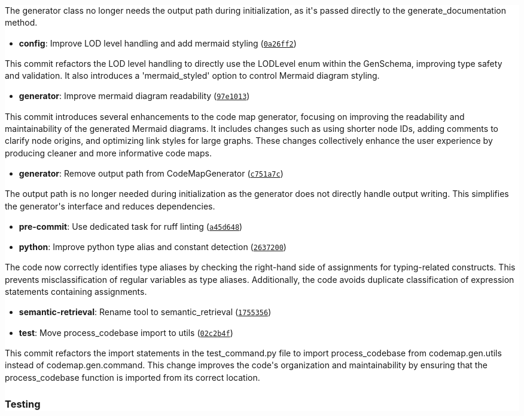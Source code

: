 The generator class no longer needs the output path during initialization, as it's passed directly
  to the generate_documentation method.

- **config**: Improve LOD level handling and add mermaid styling
  ([`0a26ff2`](https://github.com/SarthakMishra/codemap/commit/0a26ff2cc6e52f501668b56e1c29fd6eb09f0840))

This commit refactors the LOD level handling to directly use the LODLevel enum within the GenSchema,
  improving type safety and validation. It also introduces a 'mermaid_styled' option to control
  Mermaid diagram styling.

- **generator**: Improve mermaid diagram readability
  ([`97e1013`](https://github.com/SarthakMishra/codemap/commit/97e101366d8e724278054921c7c3cc0359765cf7))

This commit introduces several enhancements to the code map generator, focusing on improving the
  readability and maintainability of the generated Mermaid diagrams. It includes changes such as
  using shorter node IDs, adding comments to clarify node origins, and optimizing link styles for
  large graphs. These changes collectively enhance the user experience by producing cleaner and more
  informative code maps.

- **generator**: Remove output path from CodeMapGenerator
  ([`c751a7c`](https://github.com/SarthakMishra/codemap/commit/c751a7c8aef8a7d2690071f013909f4a41fb63b6))

The output path is no longer needed during initialization as the generator does not directly handle
  output writing. This simplifies the generator's interface and reduces dependencies.

- **pre-commit**: Use dedicated task for ruff linting
  ([`a45d648`](https://github.com/SarthakMishra/codemap/commit/a45d648651f703f22b63c7528b3b10715f127413))

- **python**: Improve python type alias and constant detection
  ([`2637200`](https://github.com/SarthakMishra/codemap/commit/2637200678451b56e0e5d87194fede28118242e1))

The code now correctly identifies type aliases by checking the right-hand side of assignments for
  typing-related constructs. This prevents misclassification of regular variables as type aliases.
  Additionally, the code avoids duplicate classification of expression statements containing
  assignments.

- **semantic-retrieval**: Rename tool to semantic_retrieval
  ([`1755356`](https://github.com/SarthakMishra/codemap/commit/17553569f131f344bd128276ac3f6216d2ce3ce0))

- **test**: Move process_codebase import to utils
  ([`02c2b4f`](https://github.com/SarthakMishra/codemap/commit/02c2b4f8d9433503589f2426c6a440ab0c235974))

This commit refactors the import statements in the test_command.py file to import process_codebase
  from codemap.gen.utils instead of codemap.gen.command. This change improves the code's
  organization and maintainability by ensuring that the process_codebase function is imported from
  its correct location.

### Testing
